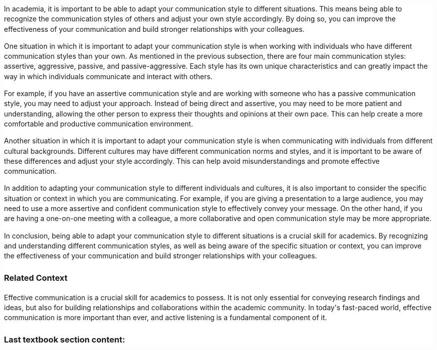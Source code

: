 

In academia, it is important to be able to adapt your communication style to different situations. This means being able to recognize the communication styles of others and adjust your own style accordingly. By doing so, you can improve the effectiveness of your communication and build stronger relationships with your colleagues.



One situation in which it is important to adapt your communication style is when working with individuals who have different communication styles than your own. As mentioned in the previous subsection, there are four main communication styles: assertive, aggressive, passive, and passive-aggressive. Each style has its own unique characteristics and can greatly impact the way in which individuals communicate and interact with others.



For example, if you have an assertive communication style and are working with someone who has a passive communication style, you may need to adjust your approach. Instead of being direct and assertive, you may need to be more patient and understanding, allowing the other person to express their thoughts and opinions at their own pace. This can help create a more comfortable and productive communication environment.



Another situation in which it is important to adapt your communication style is when communicating with individuals from different cultural backgrounds. Different cultures may have different communication norms and styles, and it is important to be aware of these differences and adjust your style accordingly. This can help avoid misunderstandings and promote effective communication.



In addition to adapting your communication style to different individuals and cultures, it is also important to consider the specific situation or context in which you are communicating. For example, if you are giving a presentation to a large audience, you may need to use a more assertive and confident communication style to effectively convey your message. On the other hand, if you are having a one-on-one meeting with a colleague, a more collaborative and open communication style may be more appropriate.



In conclusion, being able to adapt your communication style to different situations is a crucial skill for academics. By recognizing and understanding different communication styles, as well as being aware of the specific situation or context, you can improve the effectiveness of your communication and build stronger relationships with your colleagues. 





### Related Context

Effective communication is a crucial skill for academics to possess. It is not only essential for conveying research findings and ideas, but also for building relationships and collaborations within the academic community. In today's fast-paced world, effective communication is more important than ever, and active listening is a fundamental component of it.



### Last textbook section content:


